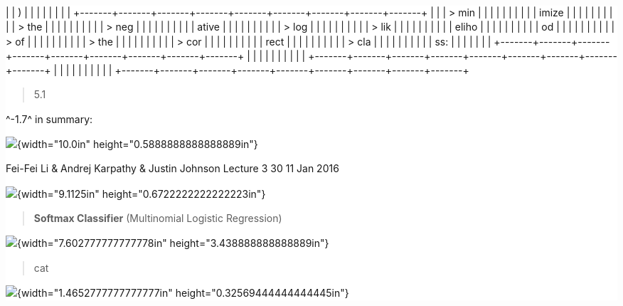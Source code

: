 |       | )     |       |       |       |       |       |       |       |
+-------+-------+-------+-------+-------+-------+-------+-------+-------+
|       |       | > min |       |       |       |       |       |       |
|       |       | imize |       |       |       |       |       |       |
|       |       | > the |       |       |       |       |       |       |
|       |       | > neg |       |       |       |       |       |       |
|       |       | ative |       |       |       |       |       |       |
|       |       | > log |       |       |       |       |       |       |
|       |       | > lik |       |       |       |       |       |       |
|       |       | eliho |       |       |       |       |       |       |
|       |       | od    |       |       |       |       |       |       |
|       |       | > of  |       |       |       |       |       |       |
|       |       | > the |       |       |       |       |       |       |
|       |       | > cor |       |       |       |       |       |       |
|       |       | rect  |       |       |       |       |       |       |
|       |       | > cla |       |       |       |       |       |       |
|       |       | ss:   |       |       |       |       |       |       |
+-------+-------+-------+-------+-------+-------+-------+-------+-------+
|       |       |       |       |       |       |       |       |       |
+-------+-------+-------+-------+-------+-------+-------+-------+-------+
|       |       |       |       |       |       |       |       |       |
+-------+-------+-------+-------+-------+-------+-------+-------+-------+

> 5.1

^-1.7^ in summary:

![](media/image132.jpeg){width="10.0in" height="0.5888888888888889in"}

Fei-Fei Li & Andrej Karpathy & Justin Johnson Lecture 3 30 11 Jan 2016

![](media/image133.jpeg){width="9.1125in" height="0.6722222222222223in"}

> **Softmax Classifier** (Multinomial Logistic Regression)

![](media/image134.jpeg){width="7.602777777777778in"
height="3.438888888888889in"}

> cat

![](media/image135.jpeg){width="1.4652777777777777in"
height="0.32569444444444445in"}

